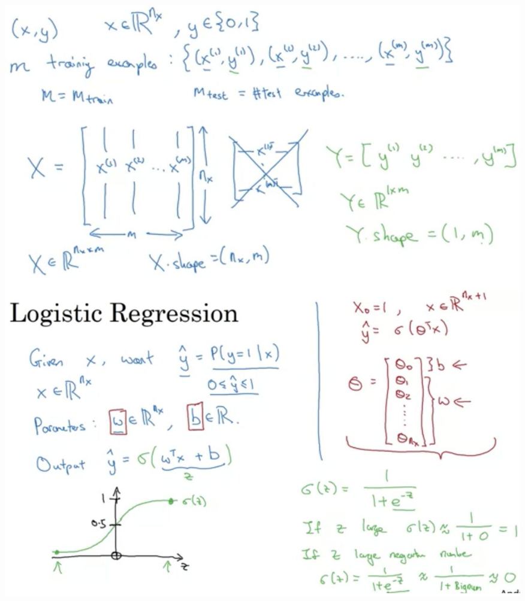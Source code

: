 ![image](../../media/DL-Specialization_Neural-network-and-deep-learning-image2.jpg)

![image](../../media/DL-Specialization_Neural-network-and-deep-learning-image3.jpg)
